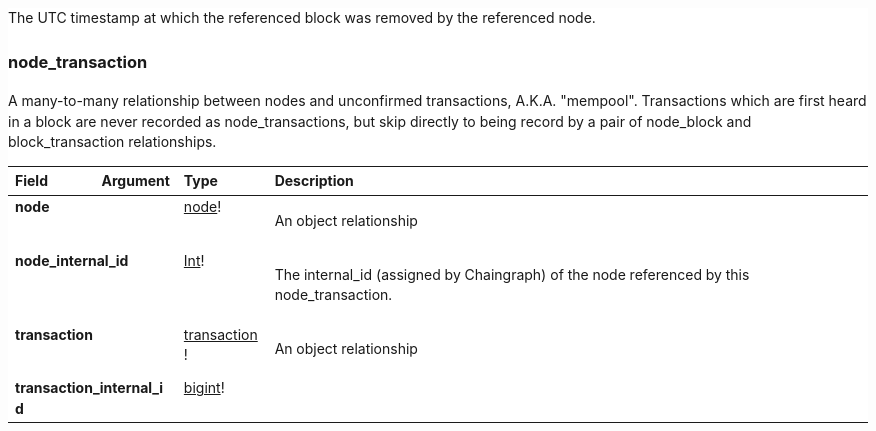 The UTC timestamp at which the referenced block was removed by the referenced node.

</td>
</tr>
</tbody>
</table>

### node_transaction

A many-to-many relationship between nodes and unconfirmed transactions, A.K.A. "mempool". Transactions which are first heard in a block are never recorded as node_transactions, but skip directly to being record by a pair of node_block and block_transaction relationships.

<table>
<thead>
<tr>
<th align="left">Field</th>
<th align="right">Argument</th>
<th align="left">Type</th>
<th align="left">Description</th>
</tr>
</thead>
<tbody>
<tr>
<td colspan="2" valign="top"><strong>node</strong></td>
<td valign="top"><a href="#node">node</a>!</td>
<td>

An object relationship

</td>
</tr>
<tr>
<td colspan="2" valign="top"><strong>node_internal_id</strong></td>
<td valign="top"><a href="#int">Int</a>!</td>
<td>

The internal_id (assigned by Chaingraph) of the node referenced by this node_transaction.

</td>
</tr>
<tr>
<td colspan="2" valign="top"><strong>transaction</strong></td>
<td valign="top"><a href="#transaction">transaction</a>!</td>
<td>

An object relationship

</td>
</tr>
<tr>
<td colspan="2" valign="top"><strong>transaction_internal_id</strong></td>
<td valign="top"><a href="#bigint">bigint</a>!</td>
<td>

